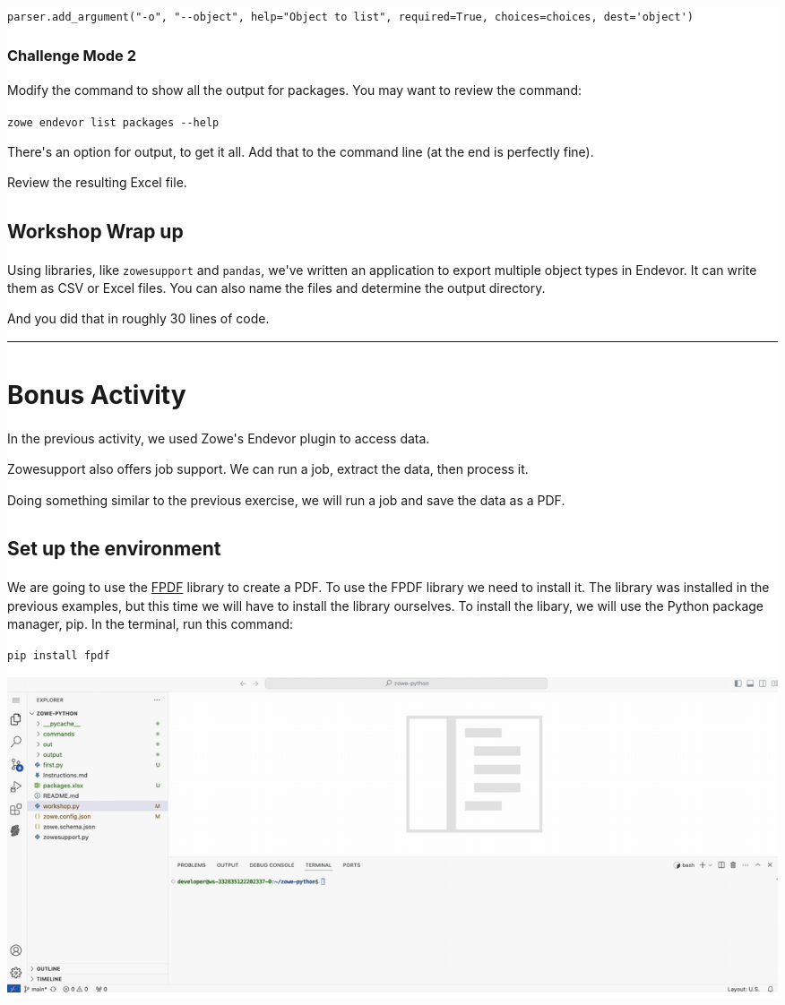 `parser.add_argument("-o", "--object", help="Object to list", required=True, choices=choices, dest='object')`

### Challenge Mode 2
Modify the command to show all the output for packages.  You may want to review the command:

`zowe endevor list packages --help`

There's an option for output, to get it all.  Add that to the command line (at the end is perfectly fine).  

Review the resulting Excel file.

## Workshop Wrap up
Using libraries, like `zowesupport` and `pandas`, we've written an application to export multiple object types in Endevor.  It can write them as CSV or Excel files.  You can also name the files and determine the output directory.

And you did that in roughly 30 lines of code.  

----

# Bonus Activity
In the previous activity, we used Zowe's Endevor plugin to access data.  

Zowesupport also offers job support.  We can run a job, extract the data, then process it.  

Doing something similar to the previous exercise, we will run a job and save the data as a PDF.  

## Set up the environment
We are going to use the [FPDF](https://pypi.org/project/fpdf/) library to create a PDF.  To use the FPDF library we need to install it.  The library was installed in the previous examples, but this time we will have to install the library ourselves.  To install the libary, we will use the Python package manager, pip. In the terminal, run this command:

`pip install fpdf`

![Install](./images/install_fpdf.gif)
